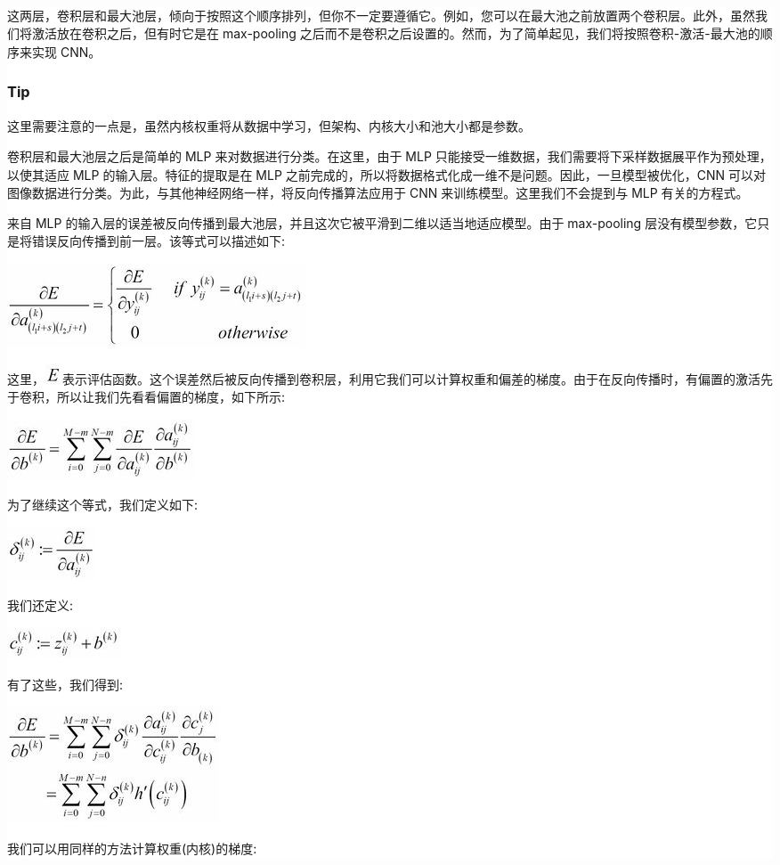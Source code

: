 这两层，卷积层和最大池层，倾向于按照这个顺序排列，但你不一定要遵循它。例如，您可以在最大池之前放置两个卷积层。此外，虽然我们将激活放在卷积之后，但有时它是在 max-pooling 之后而不是卷积之后设置的。然而，为了简单起见，我们将按照卷积-激活-最大池的顺序来实现 CNN。

### Tip

这里需要注意的一点是，虽然内核权重将从数据中学习，但架构、内核大小和池大小都是参数。

卷积层和最大池层之后是简单的 MLP 来对数据进行分类。在这里，由于 MLP 只能接受一维数据，我们需要将下采样数据展平作为预处理，以使其适应 MLP 的输入层。特征的提取是在 MLP 之前完成的，所以将数据格式化成一维不是问题。因此，一旦模型被优化，CNN 可以对图像数据进行分类。为此，与其他神经网络一样，将反向传播算法应用于 CNN 来训练模型。这里我们不会提到与 MLP 有关的方程式。

来自 MLP 的输入层的误差被反向传播到最大池层，并且这次它被平滑到二维以适当地适应模型。由于 max-pooling 层没有模型参数，它只是将错误反向传播到前一层。该等式可以描述如下:

![Equations and implementations](img/00202.jpeg)

这里，![Equations and implementations](img/00203.jpeg)表示评估函数。这个误差然后被反向传播到卷积层，利用它我们可以计算权重和偏差的梯度。由于在反向传播时，有偏置的激活先于卷积，所以让我们先看看偏置的梯度，如下所示:

![Equations and implementations](img/00204.jpeg)

为了继续这个等式，我们定义如下:

![Equations and implementations](img/00205.jpeg)

我们还定义:

![Equations and implementations](img/00206.jpeg)

有了这些，我们得到:

![Equations and implementations](img/00207.jpeg)

我们可以用同样的方法计算权重(内核)的梯度:
